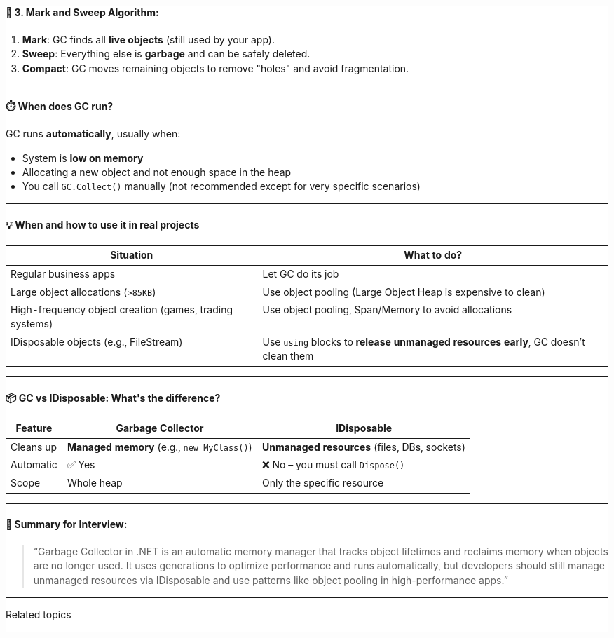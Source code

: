 #### 🧹 3. **Mark and Sweep Algorithm**:

1. **Mark**: GC finds all **live objects** (still used by your app).
2. **Sweep**: Everything else is **garbage** and can be safely deleted.
3. **Compact**: GC moves remaining objects to remove "holes" and avoid fragmentation.

***

#### ⏱️ **When does GC run?**

GC runs **automatically**, usually when:

* System is **low on memory**
* Allocating a new object and not enough space in the heap
* You call `GC.Collect()` manually (not recommended except for very specific scenarios)

***

#### 💡 **When and how to use it in real projects**

| Situation                                               | What to do?                                                                        |
| ------------------------------------------------------- | ---------------------------------------------------------------------------------- |
| Regular business apps                                   | Let GC do its job                                                                  |
| Large object allocations (`>85KB`)                      | Use object pooling (Large Object Heap is expensive to clean)                       |
| High-frequency object creation (games, trading systems) | Use object pooling, Span/Memory to avoid allocations                               |
| IDisposable objects (e.g., FileStream)                  | Use `using` blocks to **release unmanaged resources early**, GC doesn’t clean them |

***

#### 📦 **GC vs IDisposable: What's the difference?**

| Feature   | Garbage Collector                          | IDisposable                                   |
| --------- | ------------------------------------------ | --------------------------------------------- |
| Cleans up | **Managed memory** (e.g., `new MyClass()`) | **Unmanaged resources** (files, DBs, sockets) |
| Automatic | ✅ Yes                                      | ❌ No – you must call `Dispose()`              |
| Scope     | Whole heap                                 | Only the specific resource                    |

***

#### 📌 Summary for Interview:

> “Garbage Collector in .NET is an automatic memory manager that tracks object lifetimes and reclaims memory when objects are no longer used. It uses generations to optimize performance and runs automatically, but developers should still manage unmanaged resources via IDisposable and use patterns like object pooling in high-performance apps.”

***

Related topics

***
